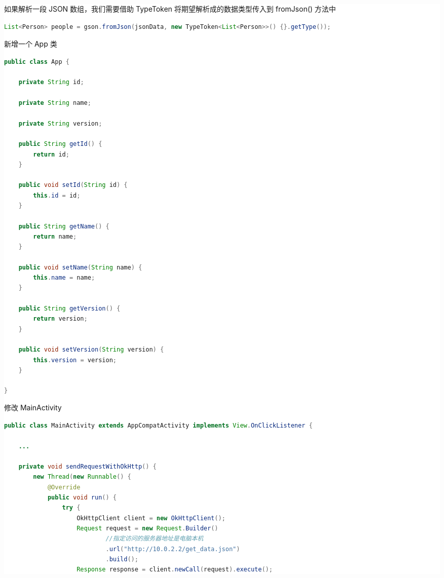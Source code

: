 如果解析一段 JSON 数组，我们需要借助 TypeToken 将期望解析成的数据类型传入到 fromJson() 方法中

```java
List<Person> people = gson.fromJson(jsonData, new TypeToken<List<Person>>() {}.getType());
```





新增一个 App 类

```java
public class App {
    
    private String id;
    
    private String name;
    
    private String version;

    public String getId() {
        return id;
    }

    public void setId(String id) {
        this.id = id;
    }

    public String getName() {
        return name;
    }

    public void setName(String name) {
        this.name = name;
    }

    public String getVersion() {
        return version;
    }

    public void setVersion(String version) {
        this.version = version;
    }
    
}
```





修改 MainActivity

```java
public class MainActivity extends AppCompatActivity implements View.OnClickListener {

	...

	private void sendRequestWithOkHttp() {
        new Thread(new Runnable() {
            @Override
            public void run() {
                try {
                    OkHttpClient client = new OkHttpClient();
                    Request request = new Request.Builder()
                            //指定访问的服务器地址是电脑本机
                            .url("http://10.0.2.2/get_data.json")
                            .build();
                    Response response = client.newCall(request).execute();
```